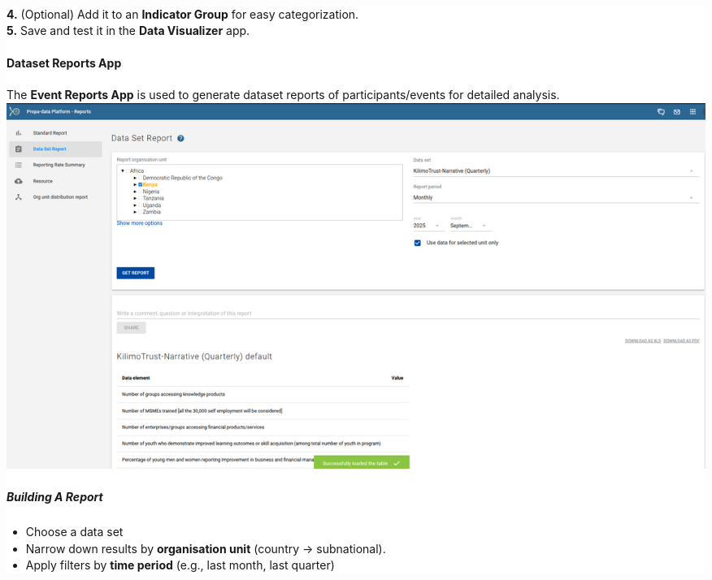 **4.** (Optional) Add it to an **Indicator Group** for easy categorization.  
**5.** Save and test it in the **Data Visualizer** app.  


#### Dataset Reports App
The **Event Reports App** is used to generate dataset reports of participants/events for detailed analysis.  
![Events Report](images/image208.png)


##### Building A Report
- Choose a data set
- Narrow down results by **organisation unit** (country → subnational).  
- Apply filters by **time period** (e.g., last month, last quarter)

